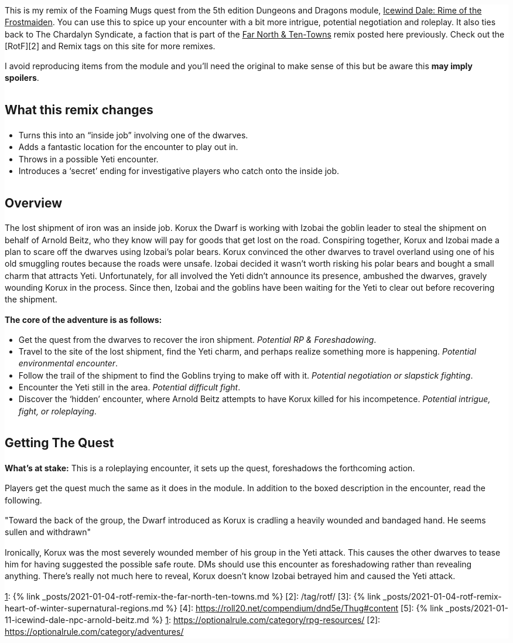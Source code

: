 This is my remix of the Foaming Mugs quest from the 5th edition Dungeons and Dragons module, <a href="https://dnd.wizards.com/products/tabletop-games/rpg-products/icewind-dale-rime-frostmaiden" target="_blank" rel="noreferrer noopener">Icewind Dale: Rime of the Frostmaiden</a>. You can use this to spice up your encounter with a bit more intrigue, potential negotiation and roleplay. It also ties back to The Chardalyn Syndicate, a faction that is part of the [Far North & Ten-Towns][1] remix posted here previously. Check out the [RotF][2] and Remix tags on this site for more remixes.

I avoid reproducing items from the module and you&#8217;ll need the original to make sense of this but be aware this **may imply spoilers**.

## What this remix changes 

  * Turns this into an &#8220;inside job&#8221; involving one of the dwarves.
  * Adds a fantastic location for the encounter to play out in.
  * Throws in a possible Yeti encounter.
  * Introduces a &#8216;secret&#8217; ending for investigative players who catch onto the inside job.

## Overview 

The lost shipment of iron was an inside job. Korux the Dwarf is working with Izobai the goblin leader to steal the shipment on behalf of Arnold Beitz, who they know will pay for goods that get lost on the road. Conspiring together, Korux and Izobai made a plan to scare off the dwarves using Izobai&#8217;s polar bears. Korux convinced the other dwarves to travel overland using one of his old smuggling routes because the roads were unsafe. Izobai decided it wasn&#8217;t worth risking his polar bears and bought a small charm that attracts Yeti. Unfortunately, for all involved the Yeti didn&#8217;t announce its presence, ambushed the dwarves, gravely wounding Korux in the process. Since then, Izobai and the goblins have been waiting for the Yeti to clear out before recovering the shipment.

**The core of the adventure is as follows:**

  * Get the quest from the dwarves to recover the iron shipment. _Potential RP & Foreshadowing_.
  * Travel to the site of the lost shipment, find the Yeti charm, and perhaps realize something more is happening. _Potential environmental encounter_.
  * Follow the trail of the shipment to find the Goblins trying to make off with it. _Potential negotiation or slapstick fighting_.
  * Encounter the Yeti still in the area. _Potential difficult fight_.
  * Discover the &#8216;hidden&#8217; encounter, where Arnold Beitz attempts to have Korux killed for his incompetence. _Potential intrigue, fight, or roleplaying_. 

## Getting The Quest 

**What&#8217;s at stake:** This is a roleplaying encounter, it sets up the quest, foreshadows the forthcoming action. 

Players get the quest much the same as it does in the module. In addition to the boxed description in the encounter, read the following.

<div class="card blockquote blockquote-caption fst-italic p-3">"Toward the back of the group, the Dwarf introduced as Korux is cradling a heavily wounded and bandaged hand.  He seems sullen and withdrawn"</div>

Ironically, Korux was the most severely wounded member of his group in the Yeti attack. This causes the other dwarves to tease him for having suggested the possible safe route. DMs should use this encounter as foreshadowing rather than revealing anything. There&#8217;s really not much here to reveal, Korux doesn&#8217;t know Izobai betrayed him and caused the Yeti attack. 


 [1]: https://media.dndbeyond.com/compendium-images/idrotf/7Av7Gi2DxDtdzZPt/01-006.monster.png
 [1]: https://forgottenrealms.fandom.com/wiki/Ten_Trail
 [1]: {% link _posts/2021-01-04-rotf-remix-the-far-north-ten-towns.md %}
 [2]: /tag/rotf/
 [3]: {% link _posts/2021-01-04-rotf-remix-heart-of-winter-supernatural-regions.md %}
 [4]: https://roll20.net/compendium/dnd5e/Thug#content
 [5]: {% link _posts/2021-01-11-icewind-dale-npc-arnold-beitz.md %}
 [1]: https://optionalrule.com/category/rpg-resources/
 [2]: https://optionalrule.com/category/adventures/